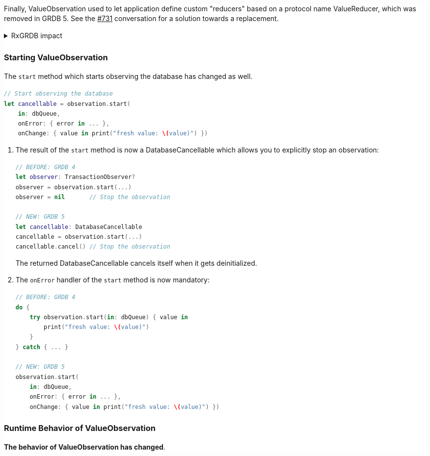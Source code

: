 Finally, ValueObservation used to let application define custom "reducers" based on a protocol name ValueReducer, which was removed in GRDB 5. See the [#731](https://github.com/groue/GRDB.swift/pull/731) conversation for a solution towards a replacement.

<details><summary>RxGRDB impact</summary></details>


### Starting ValueObservation

The `start` method which starts observing the database has changed as well.

```swift
// Start observing the database
let cancellable = observation.start(
    in: dbQueue,
    onError: { error in ... },
    onChange: { value in print("fresh value: \(value)") })
```

1. The result of the `start` method is now a DatabaseCancellable which allows you to explicitly stop an observation:
    
    ```swift
    // BEFORE: GRDB 4
    let observer: TransactionObserver?
    observer = observation.start(...)
    observer = nil       // Stop the observation
    
    // NEW: GRDB 5
    let cancellable: DatabaseCancellable
    cancellable = observation.start(...)
    cancellable.cancel() // Stop the observation
    ```
    
    The returned DatabaseCancellable cancels itself when it gets deinitialized.

2. The `onError` handler of the `start` method is now mandatory:
    
    ```swift
    // BEFORE: GRDB 4
    do {
        try observation.start(in: dbQueue) { value in
            print("fresh value: \(value)")
        }
    } catch { ... }

    // NEW: GRDB 5
    observation.start(
        in: dbQueue,
        onError: { error in ... },
        onChange: { value in print("fresh value: \(value)") })
    ```


### Runtime Behavior of ValueObservation

**The behavior of ValueObservation has changed**.
